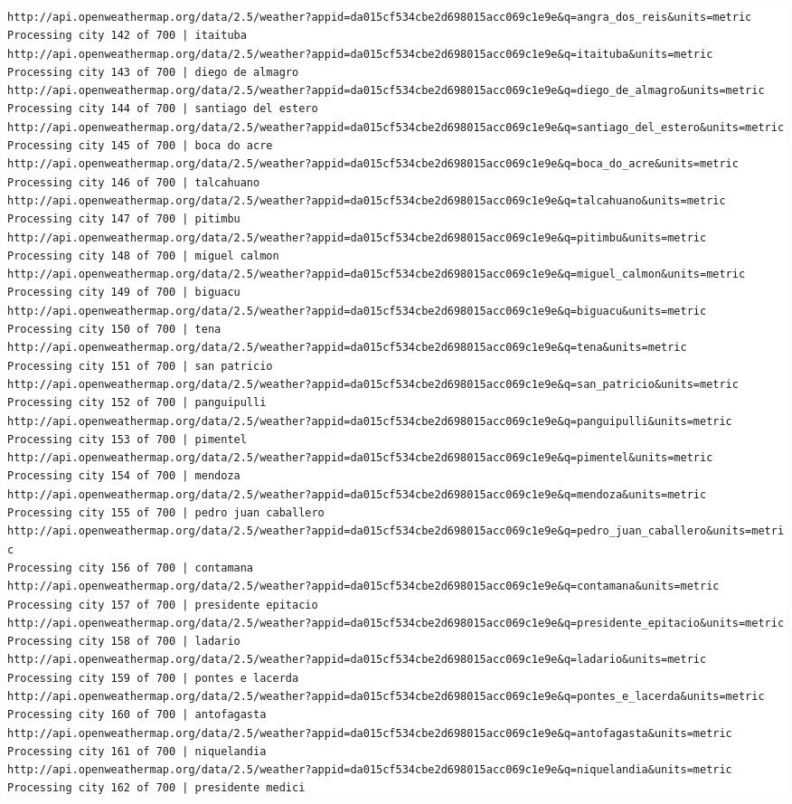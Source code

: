     http://api.openweathermap.org/data/2.5/weather?appid=da015cf534cbe2d698015acc069c1e9e&q=angra_dos_reis&units=metric
    Processing city 142 of 700 | itaituba
    http://api.openweathermap.org/data/2.5/weather?appid=da015cf534cbe2d698015acc069c1e9e&q=itaituba&units=metric
    Processing city 143 of 700 | diego de almagro
    http://api.openweathermap.org/data/2.5/weather?appid=da015cf534cbe2d698015acc069c1e9e&q=diego_de_almagro&units=metric
    Processing city 144 of 700 | santiago del estero
    http://api.openweathermap.org/data/2.5/weather?appid=da015cf534cbe2d698015acc069c1e9e&q=santiago_del_estero&units=metric
    Processing city 145 of 700 | boca do acre
    http://api.openweathermap.org/data/2.5/weather?appid=da015cf534cbe2d698015acc069c1e9e&q=boca_do_acre&units=metric
    Processing city 146 of 700 | talcahuano
    http://api.openweathermap.org/data/2.5/weather?appid=da015cf534cbe2d698015acc069c1e9e&q=talcahuano&units=metric
    Processing city 147 of 700 | pitimbu
    http://api.openweathermap.org/data/2.5/weather?appid=da015cf534cbe2d698015acc069c1e9e&q=pitimbu&units=metric
    Processing city 148 of 700 | miguel calmon
    http://api.openweathermap.org/data/2.5/weather?appid=da015cf534cbe2d698015acc069c1e9e&q=miguel_calmon&units=metric
    Processing city 149 of 700 | biguacu
    http://api.openweathermap.org/data/2.5/weather?appid=da015cf534cbe2d698015acc069c1e9e&q=biguacu&units=metric
    Processing city 150 of 700 | tena
    http://api.openweathermap.org/data/2.5/weather?appid=da015cf534cbe2d698015acc069c1e9e&q=tena&units=metric
    Processing city 151 of 700 | san patricio
    http://api.openweathermap.org/data/2.5/weather?appid=da015cf534cbe2d698015acc069c1e9e&q=san_patricio&units=metric
    Processing city 152 of 700 | panguipulli
    http://api.openweathermap.org/data/2.5/weather?appid=da015cf534cbe2d698015acc069c1e9e&q=panguipulli&units=metric
    Processing city 153 of 700 | pimentel
    http://api.openweathermap.org/data/2.5/weather?appid=da015cf534cbe2d698015acc069c1e9e&q=pimentel&units=metric
    Processing city 154 of 700 | mendoza
    http://api.openweathermap.org/data/2.5/weather?appid=da015cf534cbe2d698015acc069c1e9e&q=mendoza&units=metric
    Processing city 155 of 700 | pedro juan caballero
    http://api.openweathermap.org/data/2.5/weather?appid=da015cf534cbe2d698015acc069c1e9e&q=pedro_juan_caballero&units=metric
    Processing city 156 of 700 | contamana
    http://api.openweathermap.org/data/2.5/weather?appid=da015cf534cbe2d698015acc069c1e9e&q=contamana&units=metric
    Processing city 157 of 700 | presidente epitacio
    http://api.openweathermap.org/data/2.5/weather?appid=da015cf534cbe2d698015acc069c1e9e&q=presidente_epitacio&units=metric
    Processing city 158 of 700 | ladario
    http://api.openweathermap.org/data/2.5/weather?appid=da015cf534cbe2d698015acc069c1e9e&q=ladario&units=metric
    Processing city 159 of 700 | pontes e lacerda
    http://api.openweathermap.org/data/2.5/weather?appid=da015cf534cbe2d698015acc069c1e9e&q=pontes_e_lacerda&units=metric
    Processing city 160 of 700 | antofagasta
    http://api.openweathermap.org/data/2.5/weather?appid=da015cf534cbe2d698015acc069c1e9e&q=antofagasta&units=metric
    Processing city 161 of 700 | niquelandia
    http://api.openweathermap.org/data/2.5/weather?appid=da015cf534cbe2d698015acc069c1e9e&q=niquelandia&units=metric
    Processing city 162 of 700 | presidente medici